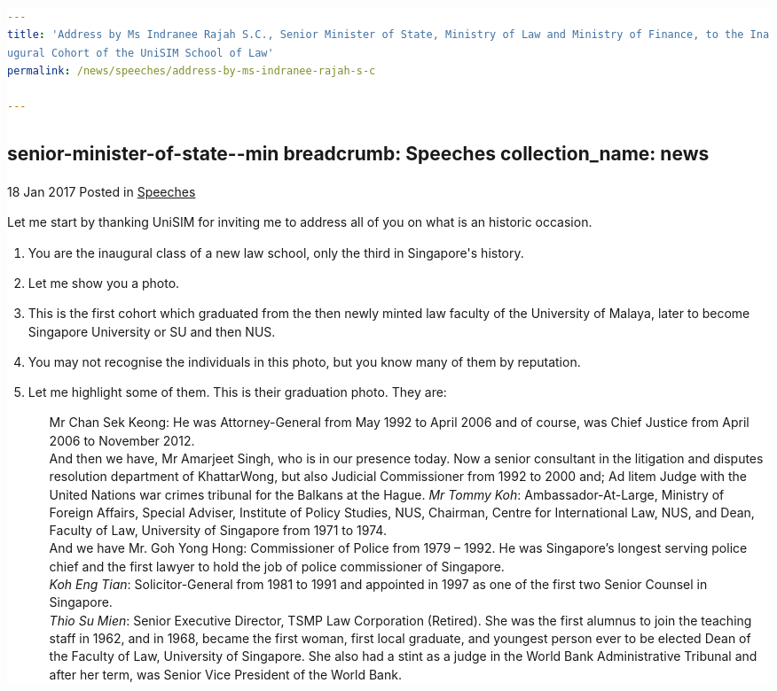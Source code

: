 ```yaml
---
title: 'Address by Ms Indranee Rajah S.C., Senior Minister of State, Ministry of Law and Ministry of Finance, to the Inaugural Cohort of the UniSIM School of Law'
permalink: /news/speeches/address-by-ms-indranee-rajah-s-c

---
```

senior-minister-of-state--min
breadcrumb: Speeches
collection_name: news
---

18 Jan 2017 Posted in [Speeches](/news/speeches)

Let me start by thanking UniSIM for inviting me to address all of you on what is an historic occasion.


 1. You are the inaugural class of a new law school, only the third in Singapore's history.


 2. Let me show you a photo.


 3. This is the first cohort which graduated from the then newly minted law faculty of the University of Malaya, later to become Singapore University or SU and then NUS.

 

 4. You may not recognise the individuals in this photo, but you know many of them by reputation.


 5. Let me highlight some of them. This is their graduation photo. They are: 
    <ol style="list-style-type: none">
    <li>Mr Chan Sek Keong: He was Attorney-General from May 1992 to April 2006 and of course, was Chief Justice from April 2006 to           November 2012.</li>
 
    <li>And then we have, Mr Amarjeet Singh, who is in our presence today. Now a senior consultant in the litigation and disputes           resolution department of KhattarWong, but also Judicial Commissioner from 1992 to 2000 and; Ad litem Judge with the United Nations     war crimes tribunal for the Balkans at the Hague.
    <i>Mr Tommy Koh</i>: Ambassador-At-Large, Ministry of Foreign Affairs, Special Adviser, Institute of Policy Studies, NUS, Chairman,     Centre for International Law, NUS, and Dean, Faculty of Law, University of Singapore from 1971 to 1974.</li>
    
    <li>And we have Mr. Goh Yong Hong: Commissioner of Police from 1979 – 1992. He was Singapore’s longest serving police chief and the     first lawyer to hold the job of police commissioner of Singapore.</li>  
    
    <li><i>Koh Eng Tian</i>: Solicitor-General from 1981 to 1991 and appointed in 1997 as one of the first two Senior Counsel in             Singapore.</li>
    
    
    <li><i>Thio Su Mien</i>: Senior Executive Director, TSMP Law Corporation (Retired). She was the first alumnus to join the teaching       staff in 1962, and in 1968, became the first woman, first local graduate, and youngest person ever to be elected Dean of the           Faculty of Law, University of Singapore. She also had a stint as a judge in the World Bank Administrative Tribunal and after her       term, was Senior Vice President of the World Bank.</li>
    